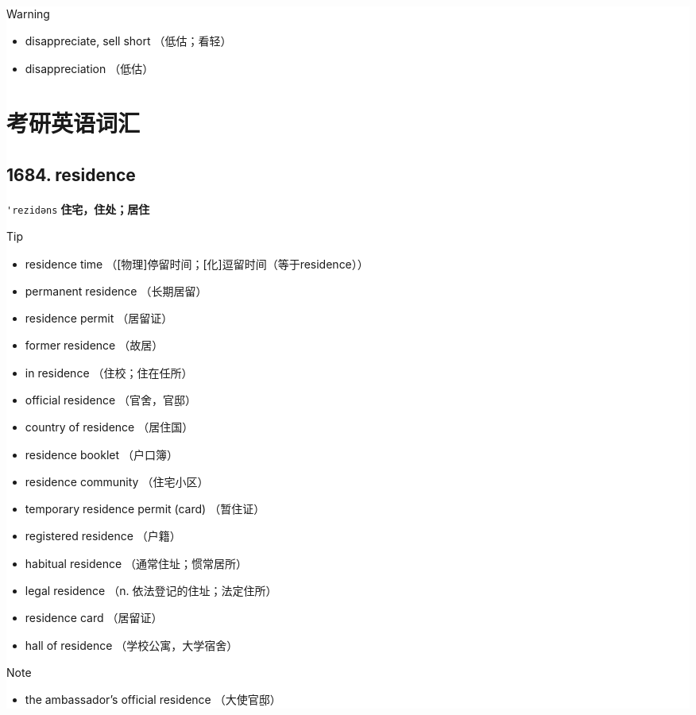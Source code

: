 > [!WARNING]
>
> - disappreciate, sell short （低估；看轻）
>
> - disappreciation （低估）
>

# 考研英语词汇

## 1684. residence

`'rezidəns`  **住宅，住处；居住**

> [!TIP]
>
> - residence time （[物理]停留时间；[化]逗留时间（等于residence））
>
> - permanent residence （长期居留）
>
> - residence permit （居留证）
>
> - former residence （故居）
>
> - in residence （住校；住在任所）
>
> - official residence （官舍，官邸）
>
> - country of residence （居住国）
>
> - residence booklet （户口簿）
>
> - residence community （住宅小区）
>
> - temporary residence permit (card) （暂住证）
>
> - registered residence （户籍）
>
> - habitual residence （通常住址；惯常居所）
>
> - legal residence （n. 依法登记的住址；法定住所）
>
> - residence card （居留证）
>
> - hall of residence （学校公寓，大学宿舍）
>

> [!NOTE]
>
> - the ambassador’s official residence （大使官邸）
>
